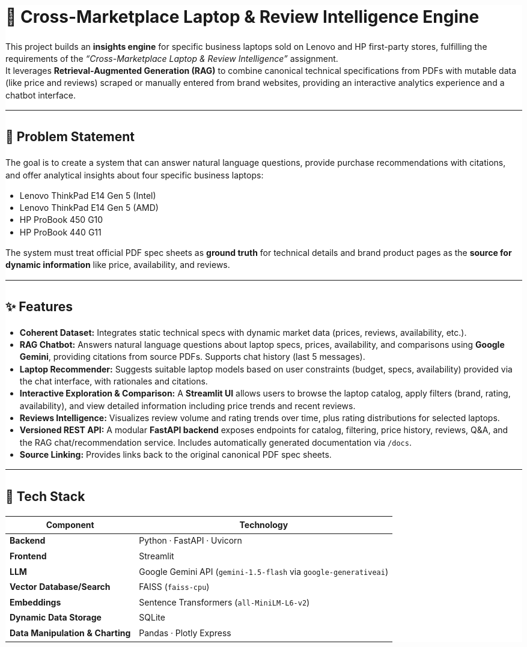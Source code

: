 # 🧠 Cross-Marketplace Laptop & Review Intelligence Engine

This project builds an **insights engine** for specific business laptops sold on Lenovo and HP first-party stores, fulfilling the requirements of the _“Cross-Marketplace Laptop & Review Intelligence”_ assignment.  
It leverages **Retrieval-Augmented Generation (RAG)** to combine canonical technical specifications from PDFs with mutable data (like price and reviews) scraped or manually entered from brand websites, providing an interactive analytics experience and a chatbot interface.

---

## 🚩 Problem Statement

The goal is to create a system that can answer natural language questions, provide purchase recommendations with citations, and offer analytical insights about four specific business laptops:

- Lenovo ThinkPad E14 Gen 5 (Intel)
- Lenovo ThinkPad E14 Gen 5 (AMD)
- HP ProBook 450 G10
- HP ProBook 440 G11

The system must treat official PDF spec sheets as **ground truth** for technical details and brand product pages as the **source for dynamic information** like price, availability, and reviews.

---

## ✨ Features

- **Coherent Dataset:** Integrates static technical specs with dynamic market data (prices, reviews, availability, etc.).  
- **RAG Chatbot:** Answers natural language questions about laptop specs, prices, availability, and comparisons using **Google Gemini**, providing citations from source PDFs. Supports chat history (last 5 messages).  
- **Laptop Recommender:** Suggests suitable laptop models based on user constraints (budget, specs, availability) provided via the chat interface, with rationales and citations.  
- **Interactive Exploration & Comparison:** A **Streamlit UI** allows users to browse the laptop catalog, apply filters (brand, rating, availability), and view detailed information including price trends and recent reviews.  
- **Reviews Intelligence:** Visualizes review volume and rating trends over time, plus rating distributions for selected laptops.  
- **Versioned REST API:** A modular **FastAPI backend** exposes endpoints for catalog, filtering, price history, reviews, Q&A, and the RAG chat/recommendation service. Includes automatically generated documentation via `/docs`.  
- **Source Linking:** Provides links back to the original canonical PDF spec sheets.

---

## 🧩 Tech Stack

| Component | Technology |
|------------|-------------|
| **Backend** | Python · FastAPI · Uvicorn |
| **Frontend** | Streamlit |
| **LLM** | Google Gemini API (`gemini-1.5-flash` via `google-generativeai`) |
| **Vector Database/Search** | FAISS (`faiss-cpu`) |
| **Embeddings** | Sentence Transformers (`all-MiniLM-L6-v2`) |
| **Dynamic Data Storage** | SQLite |
| **Data Manipulation & Charting** | Pandas · Plotly Express |